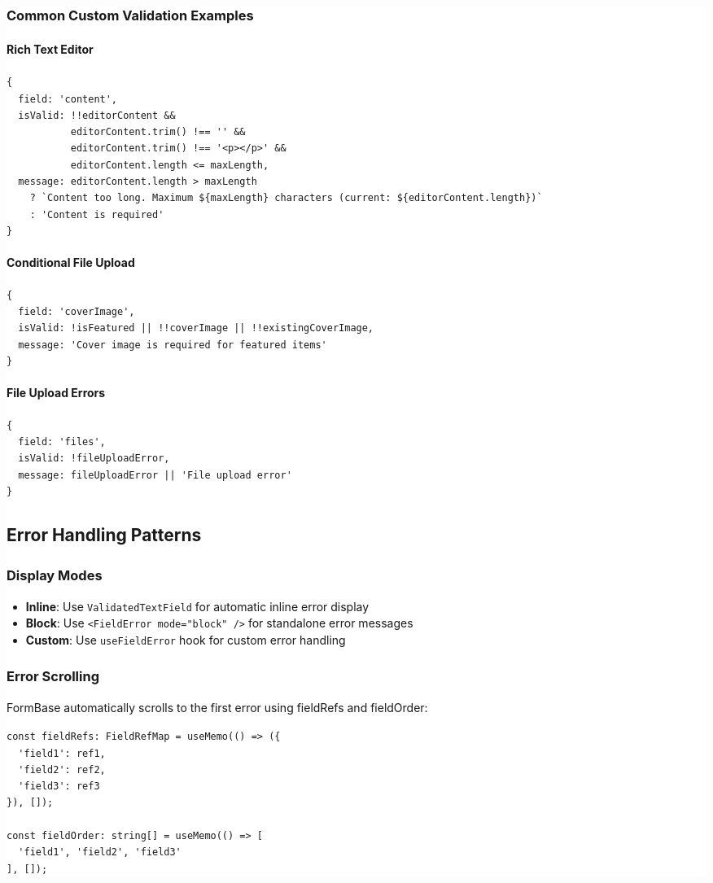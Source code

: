 ### Common Custom Validation Examples

#### Rich Text Editor
```tsx
{
  field: 'content',
  isValid: !!editorContent &&
           editorContent.trim() !== '' &&
           editorContent.trim() !== '<p></p>' &&
           editorContent.length <= maxLength,
  message: editorContent.length > maxLength
    ? `Content too long. Maximum ${maxLength} characters (current: ${editorContent.length})`
    : 'Content is required'
}
```

#### Conditional File Upload
```tsx
{
  field: 'coverImage',
  isValid: !isFeatured || !!coverImage || !!existingCoverImage,
  message: 'Cover image is required for featured items'
}
```

#### File Upload Errors
```tsx
{
  field: 'files',
  isValid: !fileUploadError,
  message: fileUploadError || 'File upload error'
}
```

## Error Handling Patterns

### Display Modes
- **Inline**: Use `ValidatedTextField` for automatic inline error display
- **Block**: Use `<FieldError mode="block" />` for standalone error messages
- **Custom**: Use `useFieldError` hook for custom error handling

### Error Scrolling
FormBase automatically scrolls to the first error using fieldRefs and fieldOrder:

```tsx
const fieldRefs: FieldRefMap = useMemo(() => ({
  'field1': ref1,
  'field2': ref2,
  'field3': ref3
}), []);

const fieldOrder: string[] = useMemo(() => [
  'field1', 'field2', 'field3'
], []);
```
